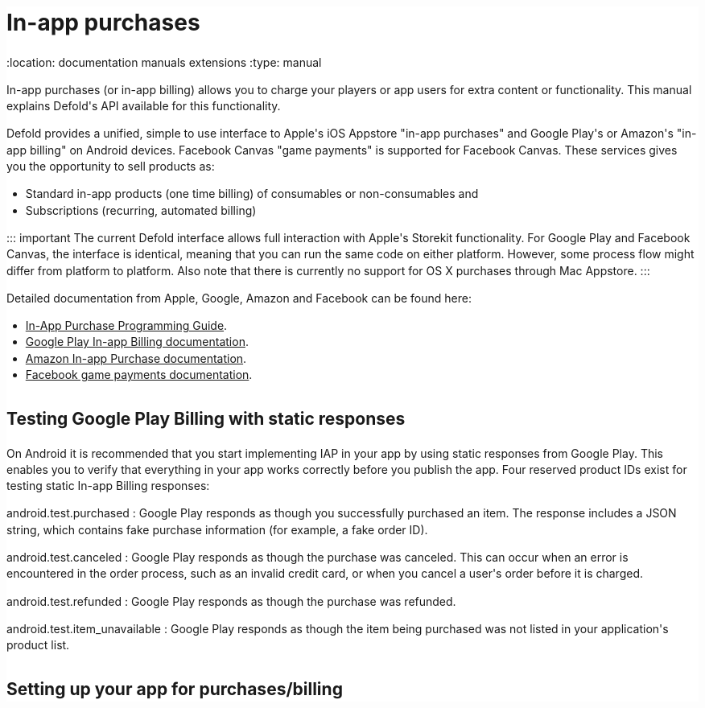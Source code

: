 In-app purchases
================
:location: documentation manuals extensions
:type: manual

In-app purchases (or in-app billing) allows you to charge your players or app users for extra content or functionality. This manual explains Defold's API available for this functionality.

Defold provides a unified, simple to use interface to Apple's iOS Appstore "in-app purchases" and Google Play's or Amazon's "in-app billing" on Android devices. Facebook Canvas "game payments" is supported for Facebook Canvas. These services gives you the opportunity to sell products as:

* Standard in-app products (one time billing) of consumables or non-consumables and
* Subscriptions (recurring, automated billing)

::: important
The current Defold interface allows full interaction with Apple's Storekit functionality. For Google Play and Facebook Canvas, the interface is identical, meaning that you can run the same code on either platform. However, some process flow might differ from platform to platform. Also note that there is currently no support for OS X purchases through Mac Appstore.
:::

Detailed documentation from Apple, Google, Amazon and Facebook can be found here:

* [In-App Purchase Programming Guide](https://developer.apple.com/library/ios/documentation/NetworkingInternet/Conceptual/StoreKitGuide/Introduction.html).
* [Google Play In-app Billing documentation](http://developer.android.com/google/play/billing/index.html).
* [Amazon In-app Purchase documentation](https://developer.amazon.com/public/apis/earn/in-app-purchasing).
* [Facebook game payments documentation](https://developers.facebook.com/docs/payments).

## Testing Google Play Billing with static responses

On Android it is recommended that you start implementing IAP in your app by using static responses from Google Play. This enables you to verify that everything in your app works correctly before you publish the app. Four reserved product IDs exist for testing static In-app Billing responses:

android.test.purchased
: Google Play responds as though you successfully purchased an item. The response includes a JSON string, which contains fake purchase information (for example, a fake order ID).

android.test.canceled
: Google Play responds as though the purchase was canceled. This can occur when an error is encountered in the order process, such as an invalid credit card, or when you cancel a user's order before it is charged.

android.test.refunded
: Google Play responds as though the purchase was refunded.

android.test.item_unavailable
: Google Play responds as though the item being purchased was not listed in your application's product list.


## Setting up your app for purchases/billing
